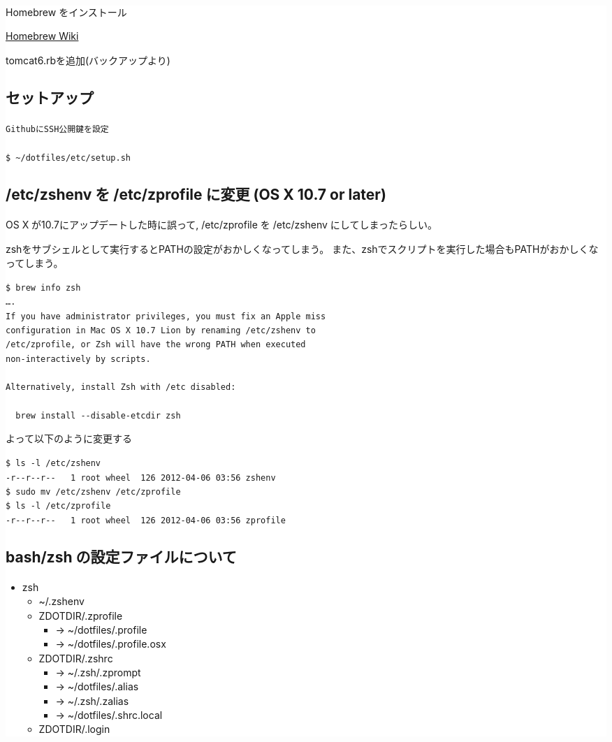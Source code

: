 Homebrew をインストール

[Homebrew Wiki](https://github.com/mxcl/homebrew/wiki/installation')

tomcat6.rbを追加(バックアップより)

## セットアップ

    GithubにSSH公開鍵を設定

    $ ~/dotfiles/etc/setup.sh


## /etc/zshenv を /etc/zprofile に変更 (OS X 10.7 or later)

OS X が10.7にアップデートした時に誤って,
/etc/zprofile を /etc/zshenv にしてしまったらしい。


zshをサブシェルとして実行するとPATHの設定がおかしくなってしまう。
また、zshでスクリプトを実行した場合もPATHがおかしくなってしまう。

    $ brew info zsh
    ….
    If you have administrator privileges, you must fix an Apple miss
    configuration in Mac OS X 10.7 Lion by renaming /etc/zshenv to
    /etc/zprofile, or Zsh will have the wrong PATH when executed
    non-interactively by scripts.

    Alternatively, install Zsh with /etc disabled:

      brew install --disable-etcdir zsh

よって以下のように変更する

    $ ls -l /etc/zshenv
    -r--r--r--   1 root wheel  126 2012-04-06 03:56 zshenv
    $ sudo mv /etc/zshenv /etc/zprofile
    $ ls -l /etc/zprofile
    -r--r--r--   1 root wheel  126 2012-04-06 03:56 zprofile


## bash/zsh の設定ファイルについて

 - zsh
    - ~/.zshenv
    - ZDOTDIR/.zprofile
        - \-> ~/dotfiles/.profile
        - \-> ~/dotfiles/.profile.osx
    - ZDOTDIR/.zshrc
        - \-> ~/.zsh/.zprompt
        - \-> ~/dotfiles/.alias
        - \-> ~/.zsh/.zalias
        - \-> ~/dotfiles/.shrc.local
    - ZDOTDIR/.login

